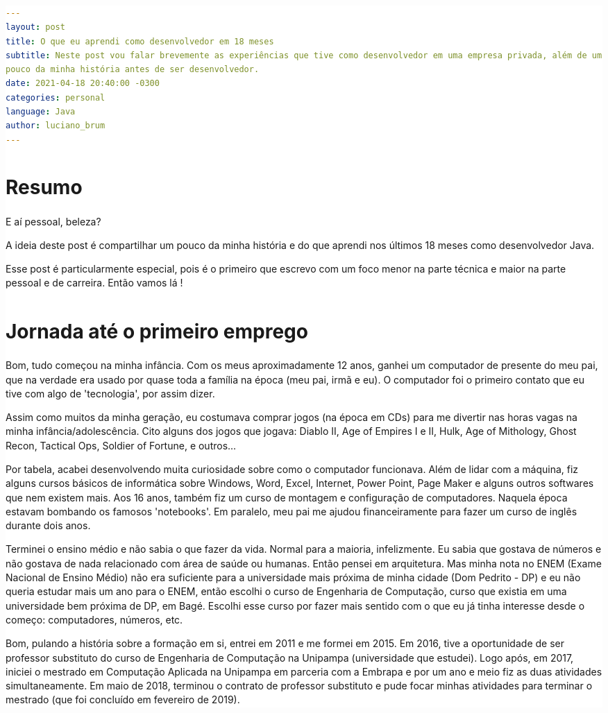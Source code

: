 ```yaml
---
layout: post
title: O que eu aprendi como desenvolvedor em 18 meses
subtitle: Neste post vou falar brevemente as experiências que tive como desenvolvedor em uma empresa privada, além de um pouco da minha história antes de ser desenvolvedor.
date: 2021-04-18 20:40:00 -0300
categories: personal
language: Java
author: luciano_brum
---
```


# Resumo

E aí pessoal, beleza? 

A ideia deste post é compartilhar um pouco da minha história e do que aprendi nos últimos 18 meses como desenvolvedor Java. 

Esse post é particularmente especial, pois é o primeiro que escrevo com um foco menor na parte técnica e maior na parte pessoal e de carreira. Então vamos lá !

# Jornada até o primeiro emprego

Bom, tudo começou na minha infância. Com os meus aproximadamente 12 anos, ganhei um computador de presente do meu pai, que na verdade era usado por quase toda a família na época (meu pai, irmã e eu). O computador foi o primeiro contato que eu tive com algo de 'tecnologia', por assim dizer.

Assim como muitos da minha geração, eu costumava comprar jogos (na época em CDs) para me divertir nas horas vagas na minha infância/adolescência. Cito alguns dos jogos que jogava: Diablo II, Age of Empires I e II, Hulk, Age of Mithology, Ghost Recon, Tactical Ops, Soldier of Fortune, e outros... 

Por tabela, acabei desenvolvendo muita curiosidade sobre como o computador funcionava. Além de lidar com a máquina, fiz alguns cursos básicos de informática sobre Windows, Word, Excel, Internet, Power Point, Page Maker e alguns outros softwares que nem existem mais. Aos 16 anos, também fiz um curso de montagem e configuração de computadores. Naquela época estavam bombando os famosos 'notebooks'. Em paralelo, meu pai me ajudou financeiramente para fazer um curso de inglês durante dois anos.

Terminei o ensino médio e não sabia o que fazer da vida. Normal para a maioria, infelizmente. Eu sabia que gostava de números e não gostava de nada relacionado com área de saúde ou humanas. Então pensei em arquitetura. Mas minha nota no ENEM (Exame Nacional de Ensino Médio) não era suficiente para a universidade mais próxima de minha cidade (Dom Pedrito - DP) e eu não queria estudar mais um ano para o ENEM, então escolhi o curso de Engenharia de Computação, curso que existia em uma universidade bem próxima de DP, em Bagé. Escolhi esse curso por fazer mais sentido com o que eu já tinha interesse desde o começo: computadores, números, etc.

Bom, pulando a história sobre a formação em si, entrei em 2011 e me formei em 2015. Em 2016, tive a oportunidade de ser professor substituto do curso de Engenharia de Computação na Unipampa (universidade que estudei). Logo após, em 2017, iniciei o mestrado em Computação Aplicada na Unipampa em parceria com a Embrapa e por um ano e meio fiz as duas atividades simultaneamente. Em maio de 2018, terminou o contrato de professor substituto e pude focar minhas atividades para terminar o mestrado (que foi concluído em fevereiro de 2019). 
